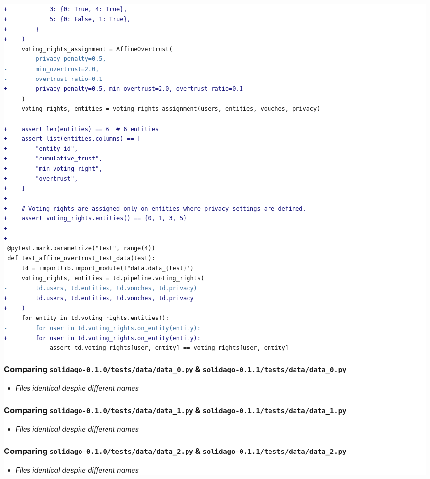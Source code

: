 ```diff
+            3: {0: True, 4: True},
+            5: {0: False, 1: True},
+        }
+    )
     voting_rights_assignment = AffineOvertrust(
-        privacy_penalty=0.5, 
-        min_overtrust=2.0,
-        overtrust_ratio=0.1
+        privacy_penalty=0.5, min_overtrust=2.0, overtrust_ratio=0.1
     )
     voting_rights, entities = voting_rights_assignment(users, entities, vouches, privacy)
 
+    assert len(entities) == 6  # 6 entities
+    assert list(entities.columns) == [
+        "entity_id",
+        "cumulative_trust",
+        "min_voting_right",
+        "overtrust",
+    ]
+
+    # Voting rights are assigned only on entities where privacy settings are defined.
+    assert voting_rights.entities() == {0, 1, 3, 5}
+
+
 @pytest.mark.parametrize("test", range(4))
 def test_affine_overtrust_test_data(test):
     td = importlib.import_module(f"data.data_{test}")
     voting_rights, entities = td.pipeline.voting_rights(
-        td.users, td.entities, td.vouches, td.privacy)
+        td.users, td.entities, td.vouches, td.privacy
+    )
     for entity in td.voting_rights.entities():
-        for user in td.voting_rights.on_entity(entity):            
+        for user in td.voting_rights.on_entity(entity):
             assert td.voting_rights[user, entity] == voting_rights[user, entity]
```

### Comparing `solidago-0.1.0/tests/data/data_0.py` & `solidago-0.1.1/tests/data/data_0.py`

 * *Files identical despite different names*

### Comparing `solidago-0.1.0/tests/data/data_1.py` & `solidago-0.1.1/tests/data/data_1.py`

 * *Files identical despite different names*

### Comparing `solidago-0.1.0/tests/data/data_2.py` & `solidago-0.1.1/tests/data/data_2.py`

 * *Files identical despite different names*

